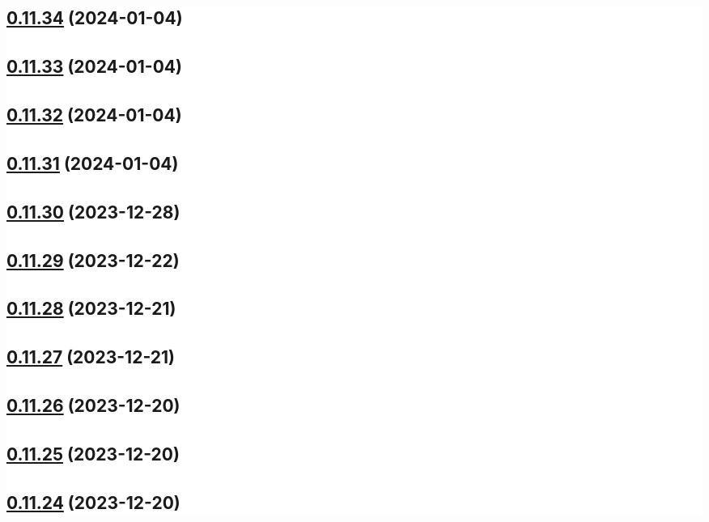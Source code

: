 

## [0.11.34](https://github.com/sonarwatch/portfolio/compare/core-0.11.33...core-0.11.34) (2024-01-04)



## [0.11.33](https://github.com/sonarwatch/portfolio/compare/core-0.11.32...core-0.11.33) (2024-01-04)



## [0.11.32](https://github.com/sonarwatch/portfolio/compare/core-0.11.31...core-0.11.32) (2024-01-04)



## [0.11.31](https://github.com/sonarwatch/portfolio/compare/core-0.11.30...core-0.11.31) (2024-01-04)



## [0.11.30](https://github.com/sonarwatch/portfolio/compare/core-0.11.29...core-0.11.30) (2023-12-28)



## [0.11.29](https://github.com/sonarwatch/portfolio/compare/core-0.11.28...core-0.11.29) (2023-12-22)



## [0.11.28](https://github.com/sonarwatch/portfolio/compare/core-0.11.27...core-0.11.28) (2023-12-21)



## [0.11.27](https://github.com/sonarwatch/portfolio/compare/core-0.11.26...core-0.11.27) (2023-12-21)



## [0.11.26](https://github.com/sonarwatch/portfolio/compare/core-0.11.25...core-0.11.26) (2023-12-20)



## [0.11.25](https://github.com/sonarwatch/portfolio/compare/core-0.11.24...core-0.11.25) (2023-12-20)



## [0.11.24](https://github.com/sonarwatch/portfolio/compare/core-0.11.23...core-0.11.24) (2023-12-20)
